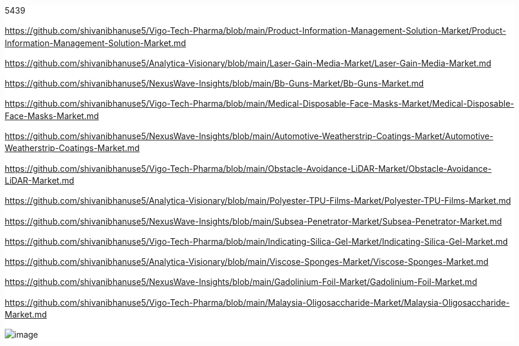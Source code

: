 5439</p><p><a href="https://github.com/shivanibhanuse5/Vigo-Tech-Pharma/blob/main/Product-Information-Management-Solution-Market/Product-Information-Management-Solution-Market.md">https://github.com/shivanibhanuse5/Vigo-Tech-Pharma/blob/main/Product-Information-Management-Solution-Market/Product-Information-Management-Solution-Market.md</a></p><p><a href="https://github.com/shivanibhanuse5/Analytica-Visionary/blob/main/Laser-Gain-Media-Market/Laser-Gain-Media-Market.md">https://github.com/shivanibhanuse5/Analytica-Visionary/blob/main/Laser-Gain-Media-Market/Laser-Gain-Media-Market.md</a></p><p><a href="https://github.com/shivanibhanuse5/NexusWave-Insights/blob/main/Bb-Guns-Market/Bb-Guns-Market.md">https://github.com/shivanibhanuse5/NexusWave-Insights/blob/main/Bb-Guns-Market/Bb-Guns-Market.md</a></p><p><a href="https://github.com/shivanibhanuse5/Vigo-Tech-Pharma/blob/main/Medical-Disposable-Face-Masks-Market/Medical-Disposable-Face-Masks-Market.md">https://github.com/shivanibhanuse5/Vigo-Tech-Pharma/blob/main/Medical-Disposable-Face-Masks-Market/Medical-Disposable-Face-Masks-Market.md</a></p><p><a href="https://github.com/shivanibhanuse5/NexusWave-Insights/blob/main/Automotive-Weatherstrip-Coatings-Market/Automotive-Weatherstrip-Coatings-Market.md">https://github.com/shivanibhanuse5/NexusWave-Insights/blob/main/Automotive-Weatherstrip-Coatings-Market/Automotive-Weatherstrip-Coatings-Market.md</a></p><p><a href="https://github.com/shivanibhanuse5/Vigo-Tech-Pharma/blob/main/Obstacle-Avoidance-LiDAR-Market/Obstacle-Avoidance-LiDAR-Market.md">https://github.com/shivanibhanuse5/Vigo-Tech-Pharma/blob/main/Obstacle-Avoidance-LiDAR-Market/Obstacle-Avoidance-LiDAR-Market.md</a></p><p><a href="https://github.com/shivanibhanuse5/Analytica-Visionary/blob/main/Polyester-TPU-Films-Market/Polyester-TPU-Films-Market.md">https://github.com/shivanibhanuse5/Analytica-Visionary/blob/main/Polyester-TPU-Films-Market/Polyester-TPU-Films-Market.md</a></p><p><a href="https://github.com/shivanibhanuse5/NexusWave-Insights/blob/main/Subsea-Penetrator-Market/Subsea-Penetrator-Market.md">https://github.com/shivanibhanuse5/NexusWave-Insights/blob/main/Subsea-Penetrator-Market/Subsea-Penetrator-Market.md</a></p><p><a href="https://github.com/shivanibhanuse5/Vigo-Tech-Pharma/blob/main/Indicating-Silica-Gel-Market/Indicating-Silica-Gel-Market.md">https://github.com/shivanibhanuse5/Vigo-Tech-Pharma/blob/main/Indicating-Silica-Gel-Market/Indicating-Silica-Gel-Market.md</a></p><p><a href="https://github.com/shivanibhanuse5/Analytica-Visionary/blob/main/Viscose-Sponges-Market/Viscose-Sponges-Market.md">https://github.com/shivanibhanuse5/Analytica-Visionary/blob/main/Viscose-Sponges-Market/Viscose-Sponges-Market.md</a></p><p><a href="https://github.com/shivanibhanuse5/NexusWave-Insights/blob/main/Gadolinium-Foil-Market/Gadolinium-Foil-Market.md">https://github.com/shivanibhanuse5/NexusWave-Insights/blob/main/Gadolinium-Foil-Market/Gadolinium-Foil-Market.md</a></p><p><a href="https://github.com/shivanibhanuse5/Vigo-Tech-Pharma/blob/main/Malaysia-Oligosaccharide-Market/Malaysia-Oligosaccharide-Market.md">https://github.com/shivanibhanuse5/Vigo-Tech-Pharma/blob/main/Malaysia-Oligosaccharide-Market/Malaysia-Oligosaccharide-Market.md</a></p>
![image](https://github.com/user-attachments/assets/1ab3687c-bc60-4a9c-90d3-6b55749b17e8)
